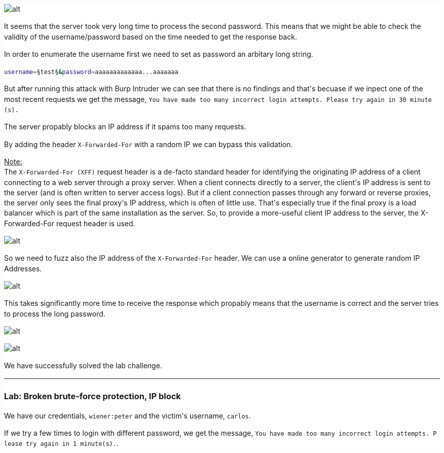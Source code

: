 ![alt](lab26.png)

It seems that the server took very long time to process the second password. This means that we might be able to check the validity of the username/password based on the time needed to get the response back.

In order to enumerate the username first we need to set as password an arbitary long string.

```bash
username=§test§&password=aaaaaaaaaaaaa...aaaaaaa
```

But after running this attack with Burp Intruder we can see that there is no findings and that's becuase if we inpect one of the most recent requests we get the message, `You have made too many incorrect login attempts. Please try again in 30 minute(s).`

The server propably blocks an IP address if it spams too many requests.

By adding the header `X-Forwarded-For` with a random IP we can bypass this validation.

<u>Note:</u><br>
The `X-Forwarded-For (XFF)` request header is a de-facto standard 
header for identifying the originating IP address of a client 
connecting to a web server through a proxy server.
When a client connects directly to a server, the client's IP 
address is sent to the server (and is often written to server 
access logs). But if a client connection passes through any 
forward or reverse proxies, the server only sees the final proxy's 
IP address, which is often of little use. That's especially true 
if the final proxy is a load balancer which is part of the same 
installation as the server. So, to provide a more-useful client IP 
address to the server, the X-Forwarded-For request header is used.

![alt](lab27.png)

So we need to fuzz also the IP address of the `X-Forwarded-For` header. We can use a online generator to generate random IP Addresses.

![alt](lab28.png)

This takes significantly more time to receive the response which propably means that the username is correct and the server tries to process the long password.

![alt](lab29.png)

![alt](lab30.png)

We have successfully solved the lab challenge.

___

### Lab: Broken brute-force protection, IP block

We have our credentials, `wiener:peter` and the victim's username, `carlos`.

If we try a few times to login with different password, we get the message, `You have made too many incorrect login attempts. Please try again in 1 minute(s).`.
